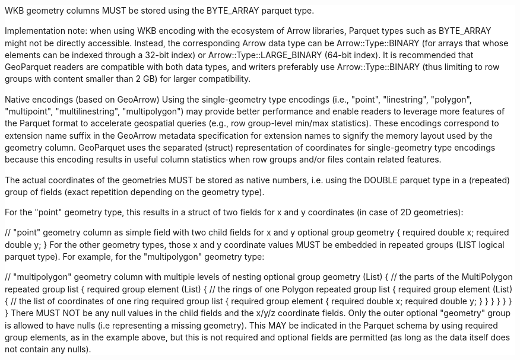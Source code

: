 WKB geometry columns MUST be stored using the BYTE_ARRAY parquet type.

Implementation note: when using WKB encoding with the ecosystem of Arrow libraries, Parquet types such as BYTE_ARRAY might not be directly accessible. Instead, the corresponding Arrow data type can be Arrow::Type::BINARY (for arrays that whose elements can be indexed through a 32-bit index) or Arrow::Type::LARGE_BINARY (64-bit index). It is recommended that GeoParquet readers are compatible with both data types, and writers preferably use Arrow::Type::BINARY (thus limiting to row groups with content smaller than 2 GB) for larger compatibility.

Native encodings (based on GeoArrow)
Using the single-geometry type encodings (i.e., "point", "linestring", "polygon", "multipoint", "multilinestring", "multipolygon") may provide better performance and enable readers to leverage more features of the Parquet format to accelerate geospatial queries (e.g., row group-level min/max statistics). These encodings correspond to extension name suffix in the GeoArrow metadata specification for extension names to signify the memory layout used by the geometry column. GeoParquet uses the separated (struct) representation of coordinates for single-geometry type encodings because this encoding results in useful column statistics when row groups and/or files contain related features.

The actual coordinates of the geometries MUST be stored as native numbers, i.e. using the DOUBLE parquet type in a (repeated) group of fields (exact repetition depending on the geometry type).

For the "point" geometry type, this results in a struct of two fields for x and y coordinates (in case of 2D geometries):

// "point" geometry column as simple field with two child fields for x and y
optional group geometry {
required double x;
required double y;
}
For the other geometry types, those x and y coordinate values MUST be embedded in repeated groups (LIST logical parquet type). For example, for the "multipolygon" geometry type:

// "multipolygon" geometry column with multiple levels of nesting
optional group geometry (List) {
// the parts of the MultiPolygon
repeated group list {
required group element (List) {
// the rings of one Polygon
repeated group list {
required group element (List) {
// the list of coordinates of one ring
required group list {
required group element {
required double x;
required double y;
}
}
}
}
}
}
}
There MUST NOT be any null values in the child fields and the x/y/z coordinate fields. Only the outer optional "geometry" group is allowed to have nulls (i.e representing a missing geometry). This MAY be indicated in the Parquet schema by using required group elements, as in the example above, but this is not required and optional fields are permitted (as long as the data itself does not contain any nulls).
